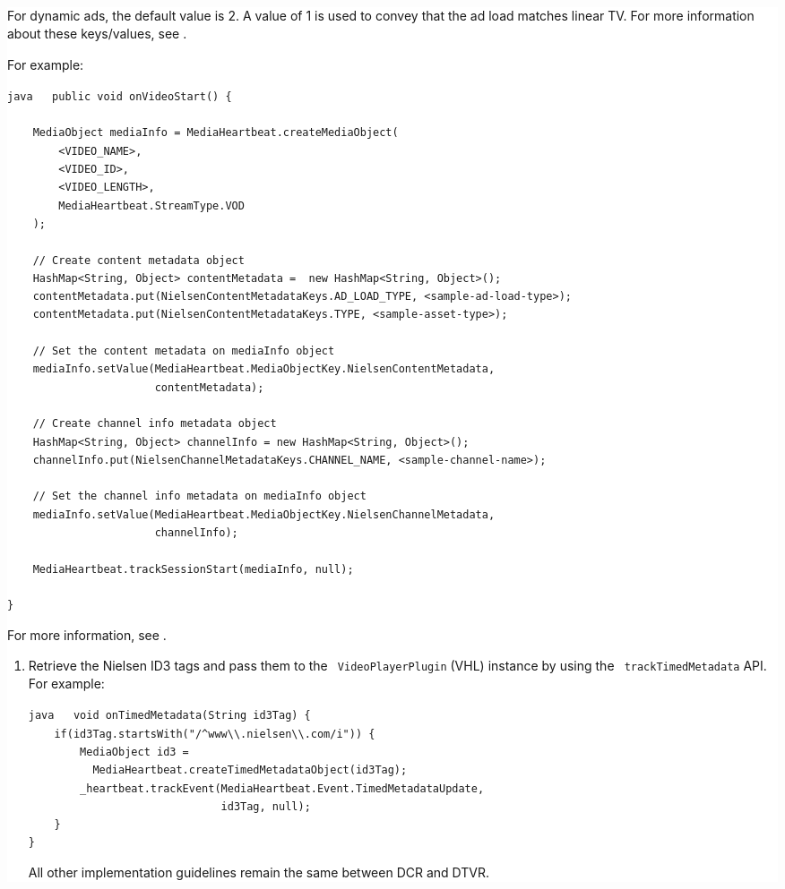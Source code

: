    For dynamic ads, the default value is 2. A value of 1 is used to convey that the ad load matches linear TV. For more information about these keys/values, see [](../../../nielsen-partnership/c_dcr_implementation/c_dcr_dtvr.md). 

   For example: 
   ```
   java   public void onVideoStart() { 
    
       MediaObject mediaInfo = MediaHeartbeat.createMediaObject( 
           <VIDEO_NAME>, 
           <VIDEO_ID>, 
           <VIDEO_LENGTH>, 
           MediaHeartbeat.StreamType.VOD 
       ); 
    
       // Create content metadata object 
       HashMap<String, Object> contentMetadata =  new HashMap<String, Object>(); 
       contentMetadata.put(NielsenContentMetadataKeys.AD_LOAD_TYPE, <sample-ad-load-type>); 
       contentMetadata.put(NielsenContentMetadataKeys.TYPE, <sample-asset-type>); 
    
       // Set the content metadata on mediaInfo object 
       mediaInfo.setValue(MediaHeartbeat.MediaObjectKey.NielsenContentMetadata,  
                          contentMetadata); 
    
       // Create channel info metadata object 
       HashMap<String, Object> channelInfo = new HashMap<String, Object>(); 
       channelInfo.put(NielsenChannelMetadataKeys.CHANNEL_NAME, <sample-channel-name>); 
    
       // Set the channel info metadata on mediaInfo object 
       mediaInfo.setValue(MediaHeartbeat.MediaObjectKey.NielsenChannelMetadata,  
                          channelInfo); 
    
       MediaHeartbeat.trackSessionStart(mediaInfo, null); 
    
   }
   ```


   For more information, see [](../../../nielsen-partnership/c_dcr_coll-data-vars.md). 

1. Retrieve the Nielsen ID3 tags and pass them to the ` VideoPlayerPlugin` (VHL) instance by using the ` trackTimedMetadata` API. For example: 
   ```
   java   void onTimedMetadata(String id3Tag) { 
       if(id3Tag.startsWith("/^www\\.nielsen\\.com/i")) { 
           MediaObject id3 =  
             MediaHeartbeat.createTimedMetadataObject(id3Tag); 
           _heartbeat.trackEvent(MediaHeartbeat.Event.TimedMetadataUpdate,  
                                 id3Tag, null); 
       } 
   }
   ```


   All other implementation guidelines remain the same between DCR and DTVR. 


